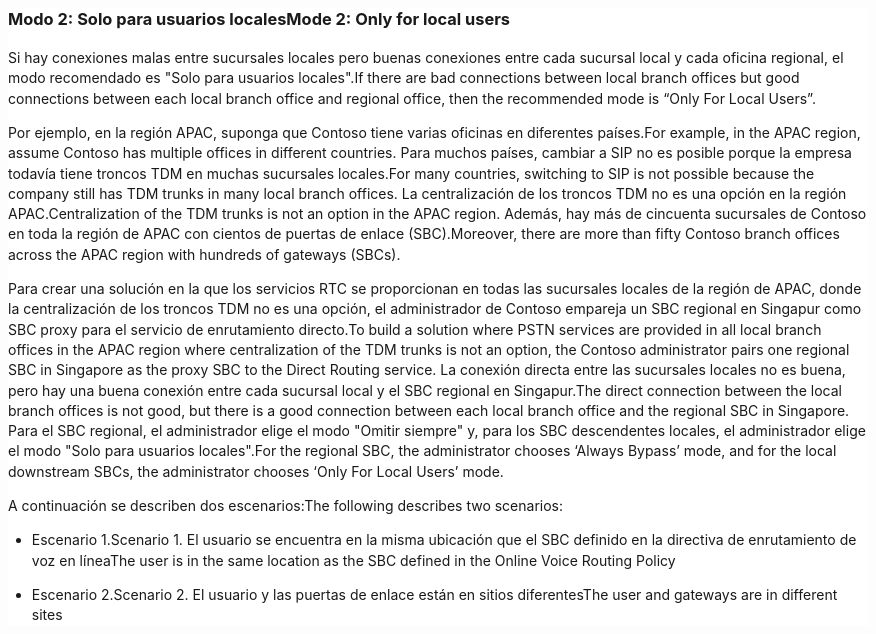 ### <a name="mode-2-only-for-local-users"></a><span data-ttu-id="92c0c-332">Modo 2: Solo para usuarios locales</span><span class="sxs-lookup"><span data-stu-id="92c0c-332">Mode 2: Only for local users</span></span>

<span data-ttu-id="92c0c-333">Si hay conexiones malas entre sucursales locales pero buenas conexiones entre cada sucursal local y cada oficina regional, el modo recomendado es "Solo para usuarios locales".</span><span class="sxs-lookup"><span data-stu-id="92c0c-333">If there are bad connections between local branch offices but good connections between each local branch office and regional office, then the recommended mode is “Only For Local Users”.</span></span>

<span data-ttu-id="92c0c-334">Por ejemplo, en la región APAC, suponga que Contoso tiene varias oficinas en diferentes países.</span><span class="sxs-lookup"><span data-stu-id="92c0c-334">For example, in the APAC region, assume Contoso has multiple offices in different countries.</span></span> <span data-ttu-id="92c0c-335">Para muchos países, cambiar a SIP no es posible porque la empresa todavía tiene troncos TDM en muchas sucursales locales.</span><span class="sxs-lookup"><span data-stu-id="92c0c-335">For many countries, switching to SIP is not possible because the company still has TDM trunks in many local branch offices.</span></span> <span data-ttu-id="92c0c-336">La centralización de los troncos TDM no es una opción en la región APAC.</span><span class="sxs-lookup"><span data-stu-id="92c0c-336">Centralization of the TDM trunks is not an option in the APAC region.</span></span> <span data-ttu-id="92c0c-337">Además, hay más de cincuenta sucursales de Contoso en toda la región de APAC con cientos de puertas de enlace (SBC).</span><span class="sxs-lookup"><span data-stu-id="92c0c-337">Moreover, there are more than fifty Contoso branch offices across the APAC region with hundreds of gateways (SBCs).</span></span> 

<span data-ttu-id="92c0c-338">Para crear una solución en la que los servicios RTC se proporcionan en todas las sucursales locales de la región de APAC, donde la centralización de los troncos TDM no es una opción, el administrador de Contoso empareja un SBC regional en Singapur como SBC proxy para el servicio de enrutamiento directo.</span><span class="sxs-lookup"><span data-stu-id="92c0c-338">To build a solution where PSTN services are provided in all local branch offices in the APAC region where centralization of the TDM trunks is not an option, the Contoso administrator pairs one regional SBC in Singapore as the proxy SBC to the Direct Routing service.</span></span> <span data-ttu-id="92c0c-339">La conexión directa entre las sucursales locales no es buena, pero hay una buena conexión entre cada sucursal local y el SBC regional en Singapur.</span><span class="sxs-lookup"><span data-stu-id="92c0c-339">The direct connection between the local branch offices is not good, but there is a good connection between each local branch office and the regional SBC in Singapore.</span></span> <span data-ttu-id="92c0c-340">Para el SBC regional, el administrador elige el modo "Omitir siempre" y, para los SBC descendentes locales, el administrador elige el modo "Solo para usuarios locales".</span><span class="sxs-lookup"><span data-stu-id="92c0c-340">For the regional SBC, the administrator chooses ‘Always Bypass’ mode, and for the local downstream SBCs, the administrator chooses ‘Only For Local Users’ mode.</span></span>

<span data-ttu-id="92c0c-341">A continuación se describen dos escenarios:</span><span class="sxs-lookup"><span data-stu-id="92c0c-341">The following describes two scenarios:</span></span>

- <span data-ttu-id="92c0c-342">Escenario 1.</span><span class="sxs-lookup"><span data-stu-id="92c0c-342">Scenario 1.</span></span> <span data-ttu-id="92c0c-343">El usuario se encuentra en la misma ubicación que el SBC definido en la directiva de enrutamiento de voz en línea</span><span class="sxs-lookup"><span data-stu-id="92c0c-343">The user is in the same location as the SBC defined in the Online Voice Routing Policy</span></span>

- <span data-ttu-id="92c0c-344">Escenario 2.</span><span class="sxs-lookup"><span data-stu-id="92c0c-344">Scenario 2.</span></span> <span data-ttu-id="92c0c-345">El usuario y las puertas de enlace están en sitios diferentes</span><span class="sxs-lookup"><span data-stu-id="92c0c-345">The user and gateways are in different sites</span></span>
